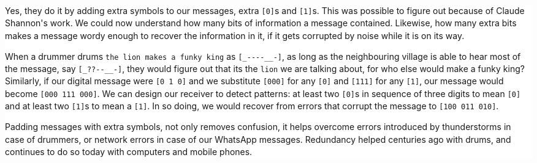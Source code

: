 Yes, they do it by adding extra symbols to our messages, extra `[0]`s and `[1]`s. This was possible to figure out because of Claude Shannon's work. We could now understand how many bits of information a message contained. Likewise, how many extra bits makes a message wordy enough to recover the information in it, if it gets corrupted by noise while it is on its way.

When a drummer drums `the lion makes a funky king` as `[_----__-]`, as long as the neighbouring village is able to hear most of the message, say `[_??--__-]`, they would figure out that its the `lion` we are talking about, for who else would make a funky king? Similarly, if our digital message were `[0 1 0]` and we substitute `[000]` for any `[0]` and `[111]` for any `[1]`, our message would become `[000 111 000]`. We can design our receiver to detect patterns: at least two `[0]`s in sequence of three digits to mean `[0]` and at least two `[1]`s to mean a `[1]`. In so doing, we would recover from errors that corrupt the message to `[100 011 010]`.

Padding messages with extra symbols, not only removes confusion, it helps overcome errors introduced by thunderstorms in case of drummers, or network errors in case of our WhatsApp messages. Redundancy helped centuries ago with drums, and continues to do so today with computers and mobile phones.
</div>
